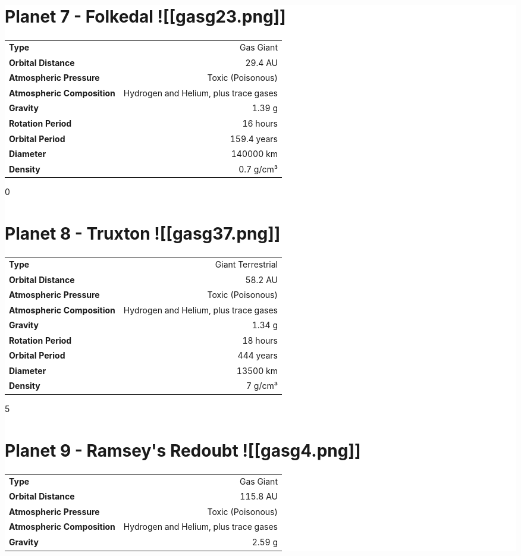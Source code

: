 

# Planet 7 - Folkedal ![[gasg23.png]]
|                             |                           |
| --------------------------- | -------------------------:|
| **Type**                    |             Gas Giant |
| **Orbital Distance**        |   29.4 AU |
| **Atmospheric Pressure**    |       Toxic (Poisonous) |
| **Atmospheric Composition** |      Hydrogen and Helium, plus trace gases |
| **Gravity**                 |        1.39 g |
| **Rotation Period**         |  16 hours |
| **Orbital Period** | 159.4 years |
| **Diameter**                |      140000 km | 
| **Density**                 |    0.7 g/cm³ |



0



# Planet 8 - Truxton ![[gasg37.png]]
|                             |                           |
| --------------------------- | -------------------------:|
| **Type**                    |             Giant Terrestrial |
| **Orbital Distance**        |   58.2 AU |
| **Atmospheric Pressure**    |       Toxic (Poisonous) |
| **Atmospheric Composition** |      Hydrogen and Helium, plus trace gases |
| **Gravity**                 |        1.34 g |
| **Rotation Period**         |  18 hours |
| **Orbital Period** | 444 years |
| **Diameter**                |      13500 km | 
| **Density**                 |    7 g/cm³ |



5



# Planet 9 - Ramsey's Redoubt ![[gasg4.png]]
|                             |                           |
| --------------------------- | -------------------------:|
| **Type**                    |             Gas Giant |
| **Orbital Distance**        |   115.8 AU |
| **Atmospheric Pressure**    |       Toxic (Poisonous) |
| **Atmospheric Composition** |      Hydrogen and Helium, plus trace gases |
| **Gravity**                 |        2.59 g |